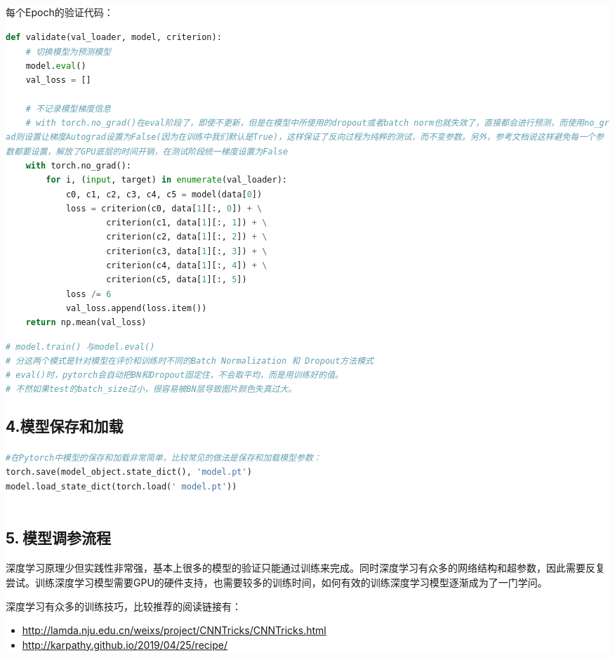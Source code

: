 每个Epoch的验证代码：

```python
def validate(val_loader, model, criterion):
    # 切换模型为预测模型
    model.eval()
    val_loss = []

    # 不记录模型梯度信息
    # with torch.no_grad()在eval阶段了，即使不更新，但是在模型中所使用的dropout或者batch norm也就失效了，直接都会进行预测，而使用no_grad则设置让梯度Autograd设置为False(因为在训练中我们默认是True)，这样保证了反向过程为纯粹的测试，而不变参数。另外，参考文档说这样避免每一个参数都要设置，解放了GPU底层的时间开销，在测试阶段统一梯度设置为False
    with torch.no_grad():
        for i, (input, target) in enumerate(val_loader):
            c0, c1, c2, c3, c4, c5 = model(data[0])
            loss = criterion(c0, data[1][:, 0]) + \
                    criterion(c1, data[1][:, 1]) + \
                    criterion(c2, data[1][:, 2]) + \
                    criterion(c3, data[1][:, 3]) + \
                    criterion(c4, data[1][:, 4]) + \
                    criterion(c5, data[1][:, 5])
            loss /= 6
            val_loss.append(loss.item())
    return np.mean(val_loss)
```



```python
# model.train() 与model.eval()
# 分这两个模式是针对模型在评价和训练时不同的Batch Normalization 和 Dropout方法模式
# eval()时，pytorch会自动把BN和Dropout固定住，不会取平均，而是用训练好的值。
# 不然如果test的batch_size过小，很容易被BN层导致图片颜色失真过大。
```

## 4.模型保存和加载

```python
#在Pytorch中模型的保存和加载非常简单，比较常见的做法是保存和加载模型参数：        
torch.save(model_object.state_dict(), 'model.pt')            
model.load_state_dict(torch.load(' model.pt')) 
       
```

 ## 5. 模型调参流程     

深度学习原理少但实践性非常强，基本上很多的模型的验证只能通过训练来完成。同时深度学习有众多的网络结构和超参数，因此需要反复尝试。训练深度学习模型需要GPU的硬件支持，也需要较多的训练时间，如何有效的训练深度学习模型逐渐成为了一门学问。
             
深度学习有众多的训练技巧，比较推荐的阅读链接有：          

- http://lamda.nju.edu.cn/weixs/project/CNNTricks/CNNTricks.html      
- http://karpathy.github.io/2019/04/25/recipe/     
         
